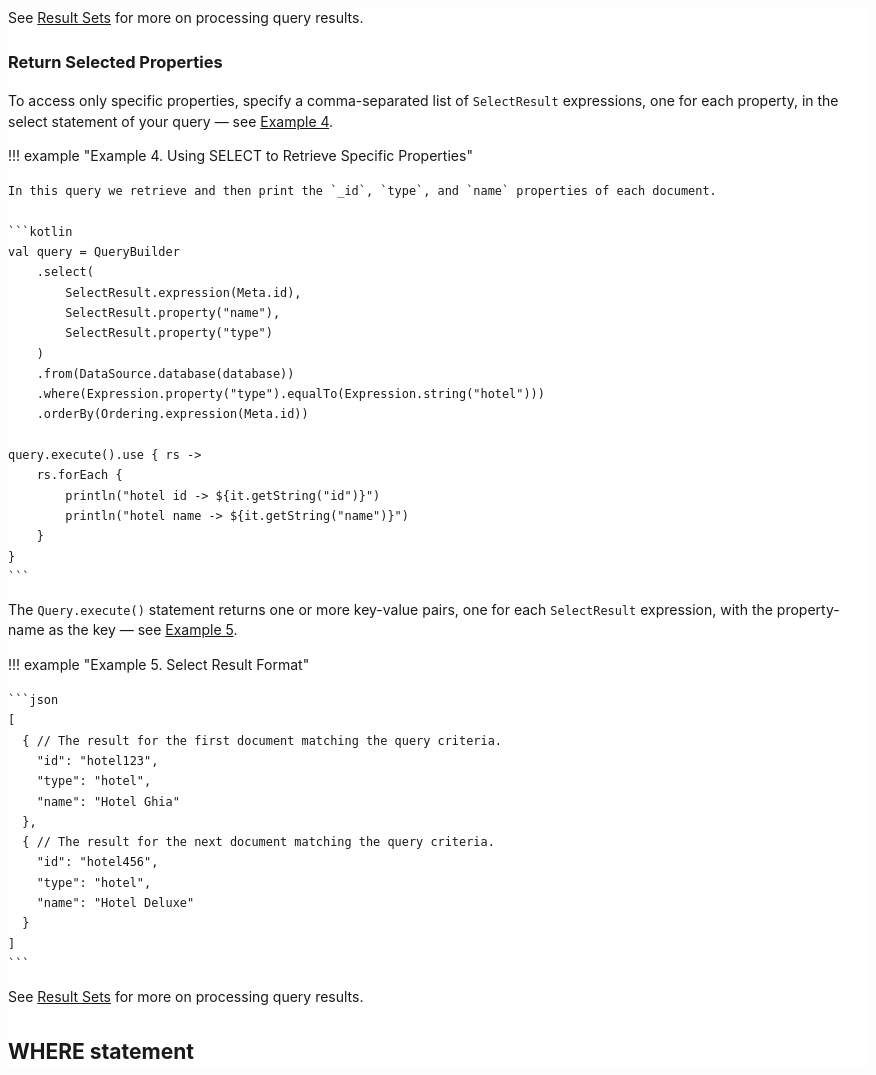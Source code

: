 See [Result Sets](#result-sets) for more on processing query results.

### Return Selected Properties

To access only specific properties, specify a comma-separated list of `SelectResult` expressions, one for each property,
in the select statement of your query — see [Example 4](#example-4).

!!! example "<span id='example-4'>Example 4. Using SELECT to Retrieve Specific Properties</span>"

    In this query we retrieve and then print the `_id`, `type`, and `name` properties of each document.

    ```kotlin
    val query = QueryBuilder
        .select(
            SelectResult.expression(Meta.id),
            SelectResult.property("name"),
            SelectResult.property("type")
        )
        .from(DataSource.database(database))
        .where(Expression.property("type").equalTo(Expression.string("hotel")))
        .orderBy(Ordering.expression(Meta.id))
    
    query.execute().use { rs ->
        rs.forEach {
            println("hotel id -> ${it.getString("id")}")
            println("hotel name -> ${it.getString("name")}")
        }
    }
    ```

The `Query.execute()` statement returns one or more key-value pairs, one for each `SelectResult` expression, with the
property-name as the key — see [Example 5](#example-5).

!!! example "<span id='example-5'>Example 5. Select Result Format</span>"

    ```json
    [
      { // The result for the first document matching the query criteria.
        "id": "hotel123",
        "type": "hotel",
        "name": "Hotel Ghia"
      },
      { // The result for the next document matching the query criteria.
        "id": "hotel456",
        "type": "hotel",
        "name": "Hotel Deluxe"
      }
    ]
    ```

See [Result Sets](#result-sets) for more on processing query results.

## WHERE statement
